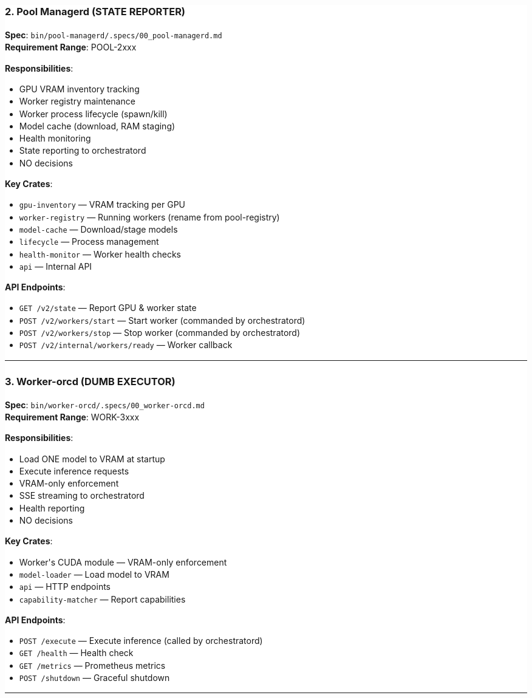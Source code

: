 
### 2. Pool Managerd (STATE REPORTER)

**Spec**: `bin/pool-managerd/.specs/00_pool-managerd.md`  
**Requirement Range**: POOL-2xxx

**Responsibilities**:
- GPU VRAM inventory tracking
- Worker registry maintenance
- Worker process lifecycle (spawn/kill)
- Model cache (download, RAM staging)
- Health monitoring
- State reporting to orchestratord
- NO decisions

**Key Crates**:
- `gpu-inventory` — VRAM tracking per GPU
- `worker-registry` — Running workers (rename from pool-registry)
- `model-cache` — Download/stage models
- `lifecycle` — Process management
- `health-monitor` — Worker health checks
- `api` — Internal API

**API Endpoints**:
- `GET /v2/state` — Report GPU & worker state
- `POST /v2/workers/start` — Start worker (commanded by orchestratord)
- `POST /v2/workers/stop` — Stop worker (commanded by orchestratord)
- `POST /v2/internal/workers/ready` — Worker callback

---

### 3. Worker-orcd (DUMB EXECUTOR)

**Spec**: `bin/worker-orcd/.specs/00_worker-orcd.md`  
**Requirement Range**: WORK-3xxx

**Responsibilities**:
- Load ONE model to VRAM at startup
- Execute inference requests
- VRAM-only enforcement
- SSE streaming to orchestratord
- Health reporting
- NO decisions

**Key Crates**:
- Worker's CUDA module — VRAM-only enforcement
- `model-loader` — Load model to VRAM
- `api` — HTTP endpoints
- `capability-matcher` — Report capabilities

**API Endpoints**:
- `POST /execute` — Execute inference (called by orchestratord)
- `GET /health` — Health check
- `GET /metrics` — Prometheus metrics
- `POST /shutdown` — Graceful shutdown

---